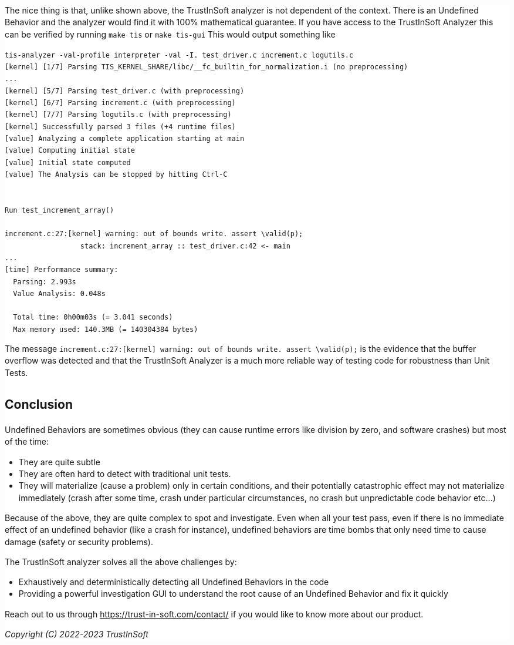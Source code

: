 The nice thing is that, unlike shown above, the TrustInSoft analyzer is not dependent of the context. There is an Undefined Behavior and the analyzer would find it with 100% mathematical guarantee.
If you have access to the TrustInSoft Analyzer this can be verified by running `make tis` or `make tis-gui`
This would output something like
```
tis-analyzer -val-profile interpreter -val -I. test_driver.c increment.c logutils.c
[kernel] [1/7] Parsing TIS_KERNEL_SHARE/libc/__fc_builtin_for_normalization.i (no preprocessing)
...
[kernel] [5/7] Parsing test_driver.c (with preprocessing)
[kernel] [6/7] Parsing increment.c (with preprocessing)
[kernel] [7/7] Parsing logutils.c (with preprocessing)
[kernel] Successfully parsed 3 files (+4 runtime files)
[value] Analyzing a complete application starting at main
[value] Computing initial state
[value] Initial state computed
[value] The Analysis can be stopped by hitting Ctrl-C


Run test_increment_array()

increment.c:27:[kernel] warning: out of bounds write. assert \valid(p);
                  stack: increment_array :: test_driver.c:42 <- main
...
[time] Performance summary:
  Parsing: 2.993s
  Value Analysis: 0.048s

  Total time: 0h00m03s (= 3.041 seconds)
  Max memory used: 140.3MB (= 140304384 bytes)
```

The message `increment.c:27:[kernel] warning: out of bounds write. assert \valid(p);` is the
evidence that the buffer overflow was detected and that the TrustInSoft Analyzer is a much more
reliable way of testing code for robustness than Unit Tests.

## Conclusion

Undefined Behaviors are sometimes obvious (they can cause runtime errors like division by zero, and software crashes) but most of the time:
- They are quite subtle
- They are often hard to detect with traditional unit tests.
- They will materialize (cause a problem) only in certain conditions, and their
  potentially catastrophic effect may not materialize immediately (crash after some time, crash under particular circumstances, no crash but unpredictable code behavior etc...)

Because of the above, they are quite complex to spot and investigate.
Even when all your test pass, even if there is no immediate effect of an undefined behavior (like a crash for instance), undefined behaviors are time bombs that only need time to cause damage (safety or security problems).

The TrustInSoft analyzer solves all the above challenges by:
- Exhaustively and deterministically detecting all Undefined Behaviors in the code
- Providing a powerful investigation GUI to understand the root cause of an Undefined
  Behavior and fix it quickly

Reach out to us through https://trust-in-soft.com/contact/ if you would like to know more about our product.

*Copyright (C) 2022-2023 TrustInSoft*
